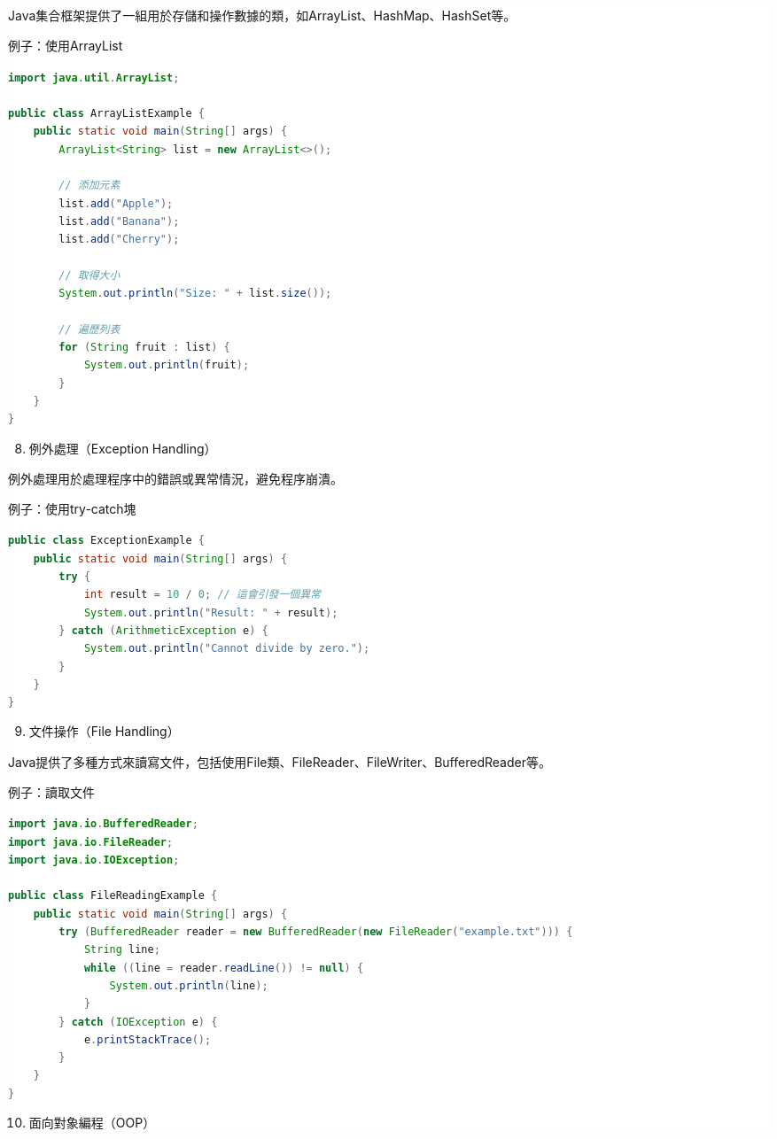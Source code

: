 Java集合框架提供了一組用於存儲和操作數據的類，如ArrayList、HashMap、HashSet等。

例子：使用ArrayList
```java
import java.util.ArrayList;

public class ArrayListExample {
    public static void main(String[] args) {
        ArrayList<String> list = new ArrayList<>();

        // 添加元素
        list.add("Apple");
        list.add("Banana");
        list.add("Cherry");

        // 取得大小
        System.out.println("Size: " + list.size());

        // 遍歷列表
        for (String fruit : list) {
            System.out.println(fruit);
        }
    }
}
```
8. 例外處理（Exception Handling）

例外處理用於處理程序中的錯誤或異常情況，避免程序崩潰。

例子：使用try-catch塊
```java
public class ExceptionExample {
    public static void main(String[] args) {
        try {
            int result = 10 / 0; // 這會引發一個異常
            System.out.println("Result: " + result);
        } catch (ArithmeticException e) {
            System.out.println("Cannot divide by zero.");
        }
    }
}
```
9. 文件操作（File Handling）

Java提供了多種方式來讀寫文件，包括使用File類、FileReader、FileWriter、BufferedReader等。

例子：讀取文件
```java
import java.io.BufferedReader;
import java.io.FileReader;
import java.io.IOException;

public class FileReadingExample {
    public static void main(String[] args) {
        try (BufferedReader reader = new BufferedReader(new FileReader("example.txt"))) {
            String line;
            while ((line = reader.readLine()) != null) {
                System.out.println(line);
            }
        } catch (IOException e) {
            e.printStackTrace();
        }
    }
}
```
10. 面向對象編程（OOP）
